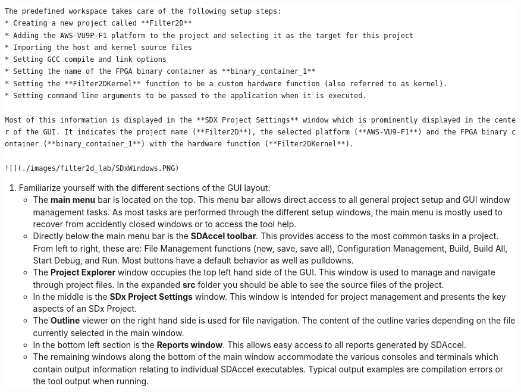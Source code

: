 	The predefined workspace takes care of the following setup steps:
	* Creating a new project called **Filter2D**
	* Adding the AWS-VU9P-F1 platform to the project and selecting it as the target for this project 
	* Importing the host and kernel source files
	* Setting GCC compile and link options
	* Setting the name of the FPGA binary container as **binary_container_1**
	* Setting the **Filter2DKernel** function to be a custom hardware function (also referred to as kernel).
	* Setting command line arguments to be passed to the application when it is executed.	

	Most of this information is displayed in the **SDX Project Settings** window which is prominently displayed in the center of the GUI. It indicates the project name (**Filter2D**), the selected platform (**AWS-VU9-F1**) and the FPGA binary container (**binary_container_1**) with the hardware function (**Filter2DKernel**).  
 
    ![](./images/filter2d_lab/SDxWindows.PNG)

1. Familiarize yourself with the different sections of the GUI layout:
    * The **main menu** bar is located on the top. This menu bar allows direct access to all general project setup and GUI window management tasks. As most tasks are performed through the different setup windows, the main menu is mostly used to recover from accidently closed windows or to access the tool help.
    * Directly below the main menu bar is the **SDAccel toolbar**.  This provides access to the most common tasks in a project. From left to right, these are: File Management functions (new, save, save all), Configuration Management, Build, Build All, Start Debug, and Run. Most buttons have a default behavior as well as pulldowns.
    * The **Project Explorer** window occupies the top left hand side of the GUI. This window is used to manage and navigate through project files. In the expanded **src** folder you should be able to see the source files of the project. 
    * In the middle is the **SDx Project Settings** window. This window is intended for project management and presents the key aspects of an SDx Project. 
    * The **Outline** viewer on the right hand side is used for file navigation. The content of the outline varies depending on the file currently selected in the main window.
    * In the bottom left section is the **Reports window**. This allows easy access to all reports generated by SDAccel. 
    * The remaining windows along the bottom of the main window accommodate the various consoles and terminals which contain output information relating to individual SDAccel executables. Typical output examples are compilation errors or the tool output when running.  
